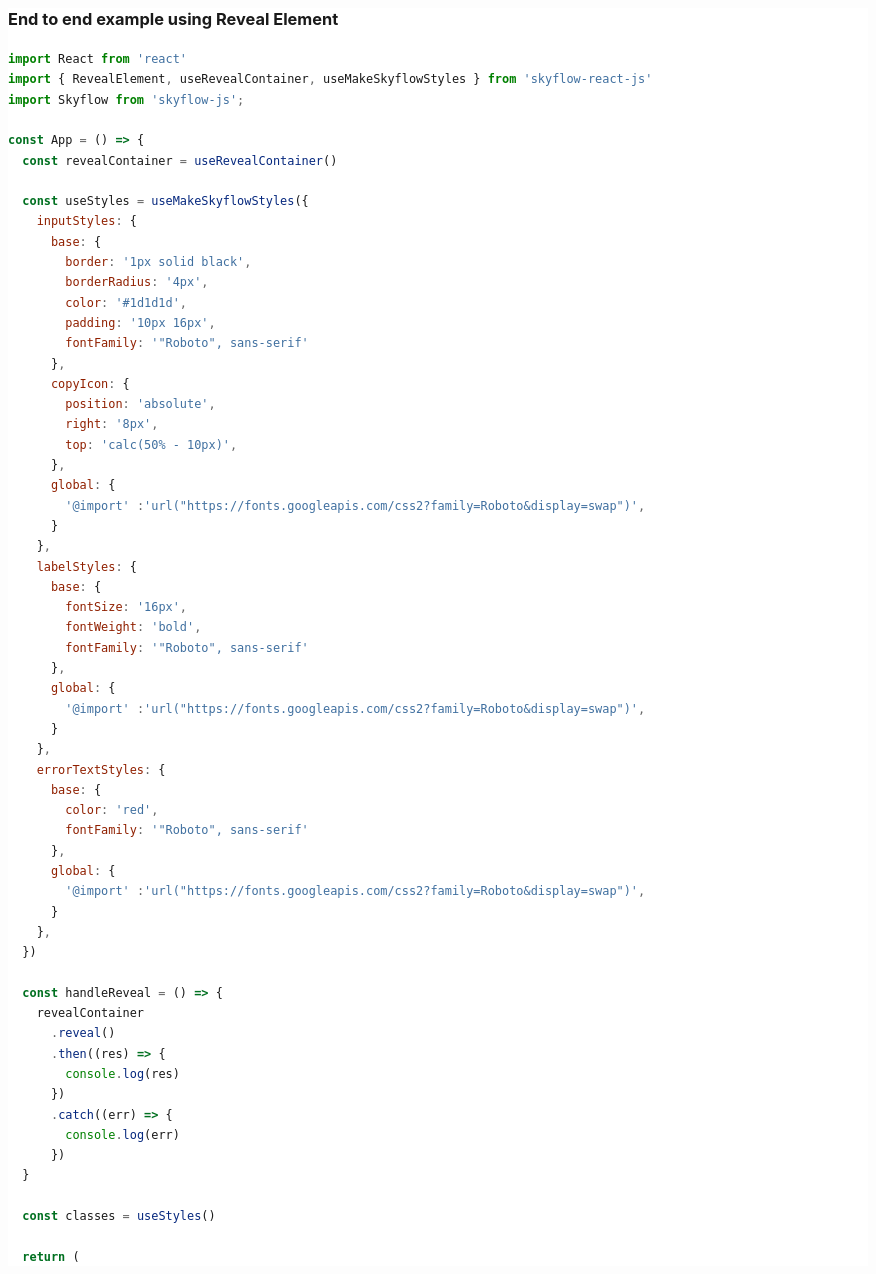 
### End to end example using Reveal Element

```jsx
import React from 'react'
import { RevealElement, useRevealContainer, useMakeSkyflowStyles } from 'skyflow-react-js'
import Skyflow from 'skyflow-js';

const App = () => {
  const revealContainer = useRevealContainer()

  const useStyles = useMakeSkyflowStyles({
    inputStyles: {
      base: {
        border: '1px solid black',
        borderRadius: '4px',
        color: '#1d1d1d',
        padding: '10px 16px',
        fontFamily: '"Roboto", sans-serif'
      },
      copyIcon: {
        position: 'absolute',
        right: '8px',
        top: 'calc(50% - 10px)',
      },
      global: {
        '@import' :'url("https://fonts.googleapis.com/css2?family=Roboto&display=swap")',
      }
    },
    labelStyles: {
      base: {
        fontSize: '16px',
        fontWeight: 'bold',
        fontFamily: '"Roboto", sans-serif'
      },
      global: {
        '@import' :'url("https://fonts.googleapis.com/css2?family=Roboto&display=swap")',
      }      
    },
    errorTextStyles: {
      base: {
        color: 'red',
        fontFamily: '"Roboto", sans-serif'
      },
      global: {
        '@import' :'url("https://fonts.googleapis.com/css2?family=Roboto&display=swap")',
      }
    },
  })

  const handleReveal = () => {
    revealContainer
      .reveal()
      .then((res) => {
        console.log(res)
      })
      .catch((err) => {
        console.log(err)
      })
  }

  const classes = useStyles()

  return (
```